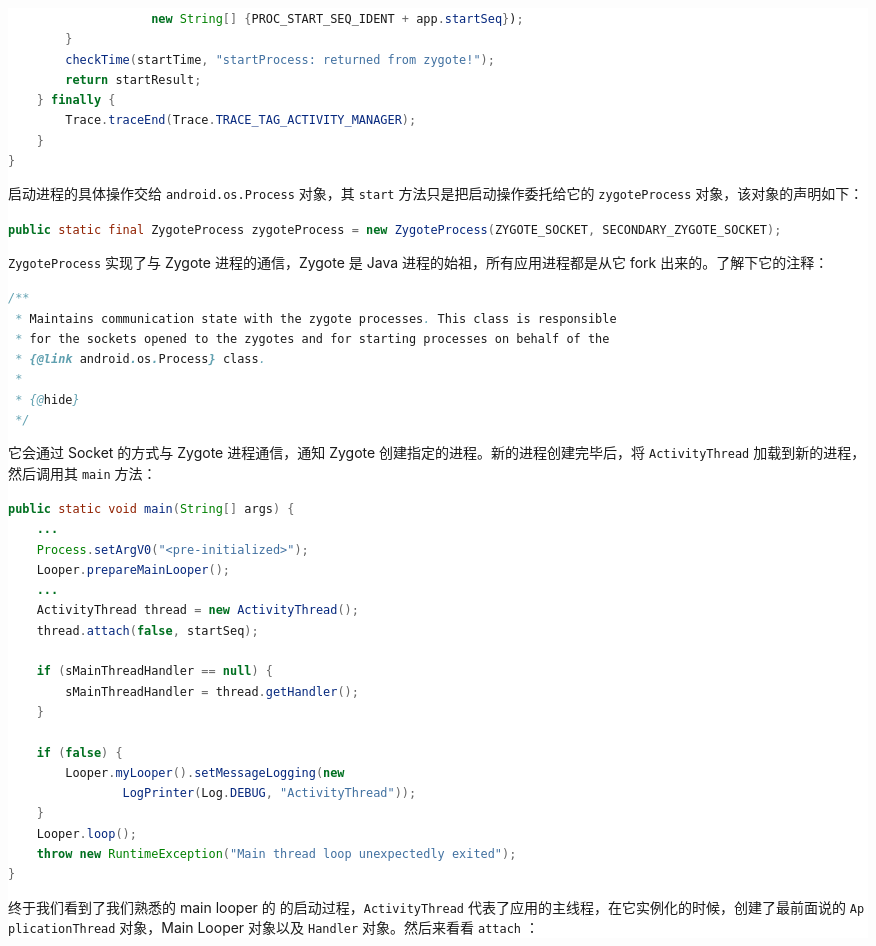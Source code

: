 ```java
                    new String[] {PROC_START_SEQ_IDENT + app.startSeq});
        }
        checkTime(startTime, "startProcess: returned from zygote!");
        return startResult;
    } finally {
        Trace.traceEnd(Trace.TRACE_TAG_ACTIVITY_MANAGER);
    }
}
```

启动进程的具体操作交给 `android.os.Process` 对象，其 `start` 方法只是把启动操作委托给它的 `zygoteProcess` 对象，该对象的声明如下：

```java
public static final ZygoteProcess zygoteProcess = new ZygoteProcess(ZYGOTE_SOCKET, SECONDARY_ZYGOTE_SOCKET);
```

`ZygoteProcess` 实现了与 Zygote 进程的通信，Zygote 是 Java 进程的始祖，所有应用进程都是从它 fork 出来的。了解下它的注释：

```java
/**
 * Maintains communication state with the zygote processes. This class is responsible
 * for the sockets opened to the zygotes and for starting processes on behalf of the
 * {@link android.os.Process} class.
 *
 * {@hide}
 */
```

它会通过 Socket 的方式与 Zygote 进程通信，通知 Zygote 创建指定的进程。新的进程创建完毕后，将 `ActivityThread` 加载到新的进程，然后调用其 `main` 方法：

```java
public static void main(String[] args) {
    ...
    Process.setArgV0("<pre-initialized>");
    Looper.prepareMainLooper();
    ...
    ActivityThread thread = new ActivityThread();
    thread.attach(false, startSeq);

    if (sMainThreadHandler == null) {
        sMainThreadHandler = thread.getHandler();
    }

    if (false) {
        Looper.myLooper().setMessageLogging(new
                LogPrinter(Log.DEBUG, "ActivityThread"));
    }
    Looper.loop();
    throw new RuntimeException("Main thread loop unexpectedly exited");
}
```

终于我们看到了我们熟悉的 main looper 的 的启动过程，`ActivityThread` 代表了应用的主线程，在它实例化的时候，创建了最前面说的 `ApplicationThread` 对象，Main Looper 对象以及 `Handler` 对象。然后来看看 `attach` ：
